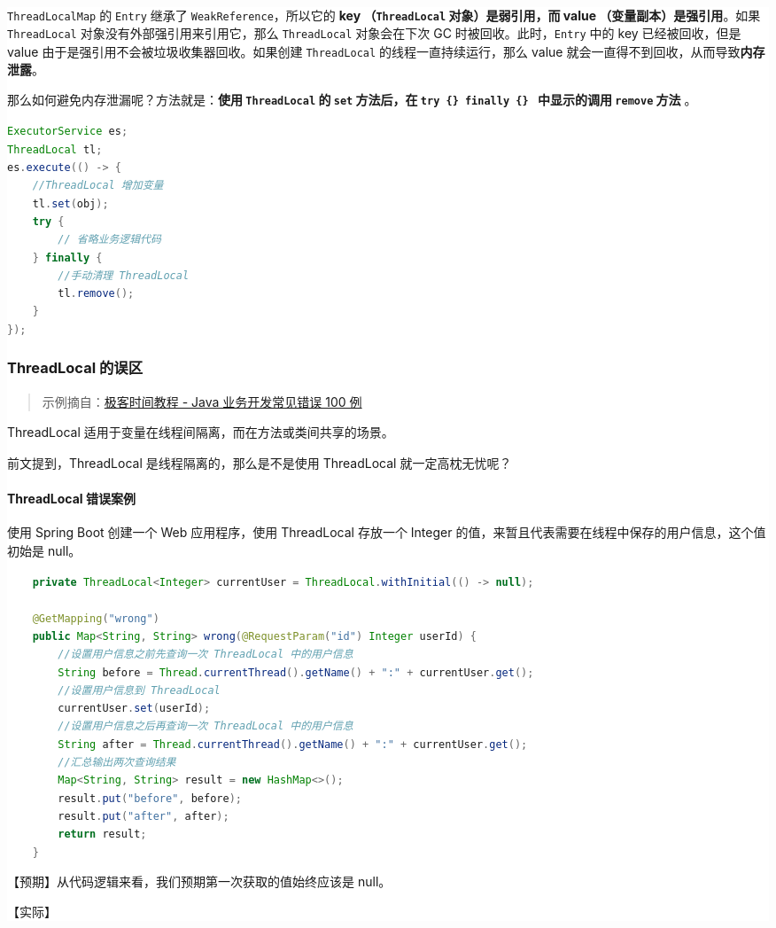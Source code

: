 `ThreadLocalMap` 的 `Entry` 继承了 `WeakReference`，所以它的 **key （`ThreadLocal` 对象）是弱引用，而 value （变量副本）是强引用**。如果 `ThreadLocal` 对象没有外部强引用来引用它，那么 `ThreadLocal` 对象会在下次 GC 时被回收。此时，`Entry` 中的 key 已经被回收，但是 value 由于是强引用不会被垃圾收集器回收。如果创建 `ThreadLocal` 的线程一直持续运行，那么 value 就会一直得不到回收，从而导致**内存泄露**。

那么如何避免内存泄漏呢？方法就是：**使用 `ThreadLocal` 的 `set` 方法后，在 `try {} finally {} ` 中显示的调用 `remove` 方法** 。

```java
ExecutorService es;
ThreadLocal tl;
es.execute(() -> {
    //ThreadLocal 增加变量
    tl.set(obj);
    try {
        // 省略业务逻辑代码
    } finally {
        //手动清理 ThreadLocal
        tl.remove();
    }
});
```

### ThreadLocal 的误区

> 示例摘自：[极客时间教程 - Java 业务开发常见错误 100 例](https://time.geekbang.org/column/intro/100047701)

ThreadLocal 适用于变量在线程间隔离，而在方法或类间共享的场景。

前文提到，ThreadLocal 是线程隔离的，那么是不是使用 ThreadLocal 就一定高枕无忧呢？

#### ThreadLocal 错误案例

使用 Spring Boot 创建一个 Web 应用程序，使用 ThreadLocal 存放一个 Integer 的值，来暂且代表需要在线程中保存的用户信息，这个值初始是 null。

```java
    private ThreadLocal<Integer> currentUser = ThreadLocal.withInitial(() -> null);

    @GetMapping("wrong")
    public Map<String, String> wrong(@RequestParam("id") Integer userId) {
        //设置用户信息之前先查询一次 ThreadLocal 中的用户信息
        String before = Thread.currentThread().getName() + ":" + currentUser.get();
        //设置用户信息到 ThreadLocal
        currentUser.set(userId);
        //设置用户信息之后再查询一次 ThreadLocal 中的用户信息
        String after = Thread.currentThread().getName() + ":" + currentUser.get();
        //汇总输出两次查询结果
        Map<String, String> result = new HashMap<>();
        result.put("before", before);
        result.put("after", after);
        return result;
    }
```

【预期】从代码逻辑来看，我们预期第一次获取的值始终应该是 null。

【实际】
